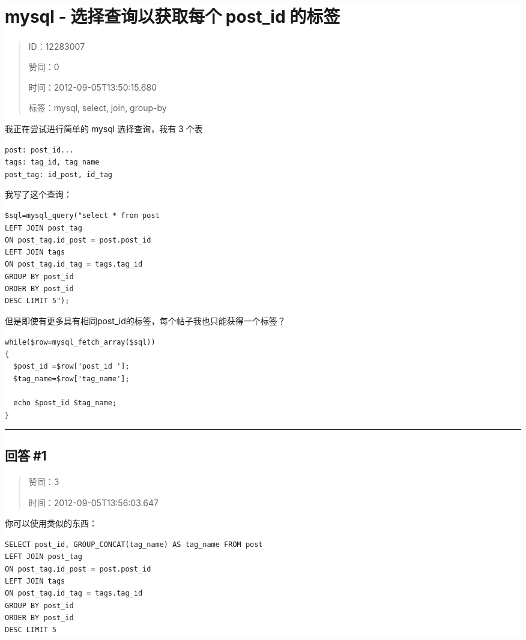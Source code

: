 # mysql - 选择查询以获取每个 post_id 的标签

> ID：12283007
> 
> 赞同：0
> 
> 时间：2012-09-05T13:50:15.680
> 
> 标签：mysql, select, join, group-by

我正在尝试进行简单的 mysql 选择查询，我有 3 个表

```
post: post_id...
tags: tag_id, tag_name
post_tag: id_post, id_tag 
```

我写了这个查询：

```
$sql=mysql_query("select * from post 
LEFT JOIN post_tag 
ON post_tag.id_post = post.post_id
LEFT JOIN tags
ON post_tag.id_tag = tags.tag_id    
GROUP BY post_id
ORDER BY post_id 
DESC LIMIT 5"); 
```

但是即使有更多具有相同post_id的标签，每个帖子我也只能获得一个标签？

```
while($row=mysql_fetch_array($sql)) 
{
  $post_id =$row['post_id '];           
  $tag_name=$row['tag_name'];

  echo $post_id $tag_name;
} 
```

* * *

## 回答 #1

> 赞同：3
> 
> 时间：2012-09-05T13:56:03.647

你可以使用类似的东西：

```
SELECT post_id, GROUP_CONCAT(tag_name) AS tag_name FROM post 
LEFT JOIN post_tag 
ON post_tag.id_post = post.post_id
LEFT JOIN tags
ON post_tag.id_tag = tags.tag_id    
GROUP BY post_id
ORDER BY post_id 
DESC LIMIT 5 
```
